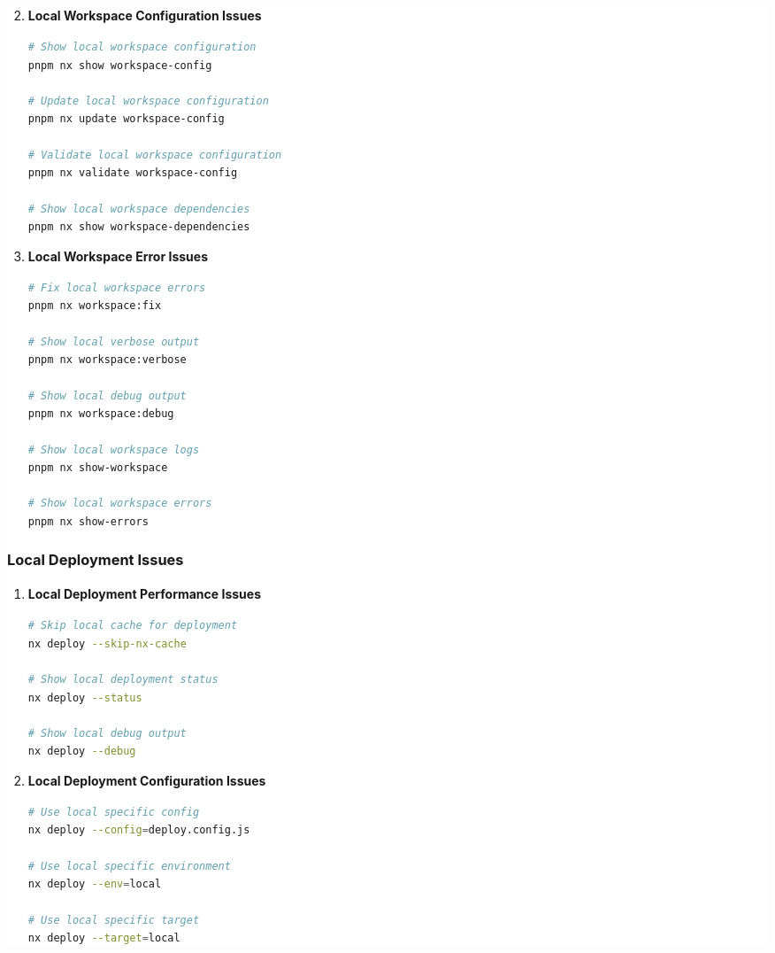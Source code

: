 2. **Local Workspace Configuration Issues**
   ```bash
   # Show local workspace configuration
   pnpm nx show workspace-config
   
   # Update local workspace configuration
   pnpm nx update workspace-config
   
   # Validate local workspace configuration
   pnpm nx validate workspace-config

   # Show local workspace dependencies
   pnpm nx show workspace-dependencies
   ```

3. **Local Workspace Error Issues**
   ```bash
   # Fix local workspace errors
   pnpm nx workspace:fix
   
   # Show local verbose output
   pnpm nx workspace:verbose
   
   # Show local debug output
   pnpm nx workspace:debug

   # Show local workspace logs
   pnpm nx show-workspace

   # Show local workspace errors
   pnpm nx show-errors
   ```

### Local Deployment Issues

1. **Local Deployment Performance Issues**
   ```bash
   # Skip local cache for deployment
   nx deploy --skip-nx-cache
   
   # Show local deployment status
   nx deploy --status
   
   # Show local debug output
   nx deploy --debug
   ```

2. **Local Deployment Configuration Issues**
   ```bash
   # Use local specific config
   nx deploy --config=deploy.config.js
   
   # Use local specific environment
   nx deploy --env=local
   
   # Use local specific target
   nx deploy --target=local
   ```
